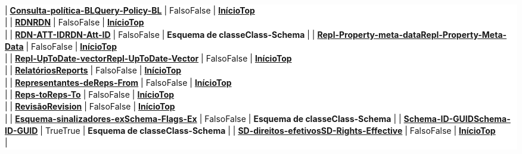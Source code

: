 | [<span data-ttu-id="0de13-331">**Consulta-política-BL**</span><span class="sxs-lookup"><span data-stu-id="0de13-331">**Query-Policy-BL**</span></span>](a-querypolicybl.md)                                | <span data-ttu-id="0de13-332">Falso</span><span class="sxs-lookup"><span data-stu-id="0de13-332">False</span></span>     | [<span data-ttu-id="0de13-333">**Início**</span><span class="sxs-lookup"><span data-stu-id="0de13-333">**Top**</span></span>](c-top.md)<br/>                  |
| [<span data-ttu-id="0de13-334">**RDN**</span><span class="sxs-lookup"><span data-stu-id="0de13-334">**RDN**</span></span>](a-name.md)                                                     | <span data-ttu-id="0de13-335">Falso</span><span class="sxs-lookup"><span data-stu-id="0de13-335">False</span></span>     | [<span data-ttu-id="0de13-336">**Início**</span><span class="sxs-lookup"><span data-stu-id="0de13-336">**Top**</span></span>](c-top.md)<br/>                  |
| [<span data-ttu-id="0de13-337">**RDN-ATT-ID**</span><span class="sxs-lookup"><span data-stu-id="0de13-337">**RDN-Att-ID**</span></span>](a-rdnattid.md)                                          | <span data-ttu-id="0de13-338">Falso</span><span class="sxs-lookup"><span data-stu-id="0de13-338">False</span></span>     | <span data-ttu-id="0de13-339">**Esquema de classe**</span><span class="sxs-lookup"><span data-stu-id="0de13-339">**Class-Schema**</span></span>                                 |
| [<span data-ttu-id="0de13-340">**Repl-Property-meta-data**</span><span class="sxs-lookup"><span data-stu-id="0de13-340">**Repl-Property-Meta-Data**</span></span>](a-replpropertymetadata.md)                 | <span data-ttu-id="0de13-341">Falso</span><span class="sxs-lookup"><span data-stu-id="0de13-341">False</span></span>     | [<span data-ttu-id="0de13-342">**Início**</span><span class="sxs-lookup"><span data-stu-id="0de13-342">**Top**</span></span>](c-top.md)<br/>                  |
| [<span data-ttu-id="0de13-343">**Repl-UpToDate-vector**</span><span class="sxs-lookup"><span data-stu-id="0de13-343">**Repl-UpToDate-Vector**</span></span>](a-repluptodatevector.md)                      | <span data-ttu-id="0de13-344">Falso</span><span class="sxs-lookup"><span data-stu-id="0de13-344">False</span></span>     | [<span data-ttu-id="0de13-345">**Início**</span><span class="sxs-lookup"><span data-stu-id="0de13-345">**Top**</span></span>](c-top.md)<br/>                  |
| [<span data-ttu-id="0de13-346">**Relatórios**</span><span class="sxs-lookup"><span data-stu-id="0de13-346">**Reports**</span></span>](a-directreports.md)                                        | <span data-ttu-id="0de13-347">Falso</span><span class="sxs-lookup"><span data-stu-id="0de13-347">False</span></span>     | [<span data-ttu-id="0de13-348">**Início**</span><span class="sxs-lookup"><span data-stu-id="0de13-348">**Top**</span></span>](c-top.md)<br/>                  |
| [<span data-ttu-id="0de13-349">**Representantes-de**</span><span class="sxs-lookup"><span data-stu-id="0de13-349">**Reps-From**</span></span>](a-repsfrom.md)                                           | <span data-ttu-id="0de13-350">Falso</span><span class="sxs-lookup"><span data-stu-id="0de13-350">False</span></span>     | [<span data-ttu-id="0de13-351">**Início**</span><span class="sxs-lookup"><span data-stu-id="0de13-351">**Top**</span></span>](c-top.md)<br/>                  |
| [<span data-ttu-id="0de13-352">**Reps-to**</span><span class="sxs-lookup"><span data-stu-id="0de13-352">**Reps-To**</span></span>](a-repsto.md)                                               | <span data-ttu-id="0de13-353">Falso</span><span class="sxs-lookup"><span data-stu-id="0de13-353">False</span></span>     | [<span data-ttu-id="0de13-354">**Início**</span><span class="sxs-lookup"><span data-stu-id="0de13-354">**Top**</span></span>](c-top.md)<br/>                  |
| [<span data-ttu-id="0de13-355">**Revisão**</span><span class="sxs-lookup"><span data-stu-id="0de13-355">**Revision**</span></span>](a-revision.md)                                            | <span data-ttu-id="0de13-356">Falso</span><span class="sxs-lookup"><span data-stu-id="0de13-356">False</span></span>     | [<span data-ttu-id="0de13-357">**Início**</span><span class="sxs-lookup"><span data-stu-id="0de13-357">**Top**</span></span>](c-top.md)<br/>                  |
| [<span data-ttu-id="0de13-358">**Esquema-sinalizadores-ex**</span><span class="sxs-lookup"><span data-stu-id="0de13-358">**Schema-Flags-Ex**</span></span>](a-schemaflagsex.md)                                | <span data-ttu-id="0de13-359">Falso</span><span class="sxs-lookup"><span data-stu-id="0de13-359">False</span></span>     | <span data-ttu-id="0de13-360">**Esquema de classe**</span><span class="sxs-lookup"><span data-stu-id="0de13-360">**Class-Schema**</span></span>                                 |
| [<span data-ttu-id="0de13-361">**Schema-ID-GUID**</span><span class="sxs-lookup"><span data-stu-id="0de13-361">**Schema-ID-GUID**</span></span>](a-schemaidguid.md)                                  | <span data-ttu-id="0de13-362">True</span><span class="sxs-lookup"><span data-stu-id="0de13-362">True</span></span>      | <span data-ttu-id="0de13-363">**Esquema de classe**</span><span class="sxs-lookup"><span data-stu-id="0de13-363">**Class-Schema**</span></span>                                 |
| [<span data-ttu-id="0de13-364">**SD-direitos-efetivos**</span><span class="sxs-lookup"><span data-stu-id="0de13-364">**SD-Rights-Effective**</span></span>](a-sdrightseffective.md)                        | <span data-ttu-id="0de13-365">Falso</span><span class="sxs-lookup"><span data-stu-id="0de13-365">False</span></span>     | [<span data-ttu-id="0de13-366">**Início**</span><span class="sxs-lookup"><span data-stu-id="0de13-366">**Top**</span></span>](c-top.md)<br/>                  |